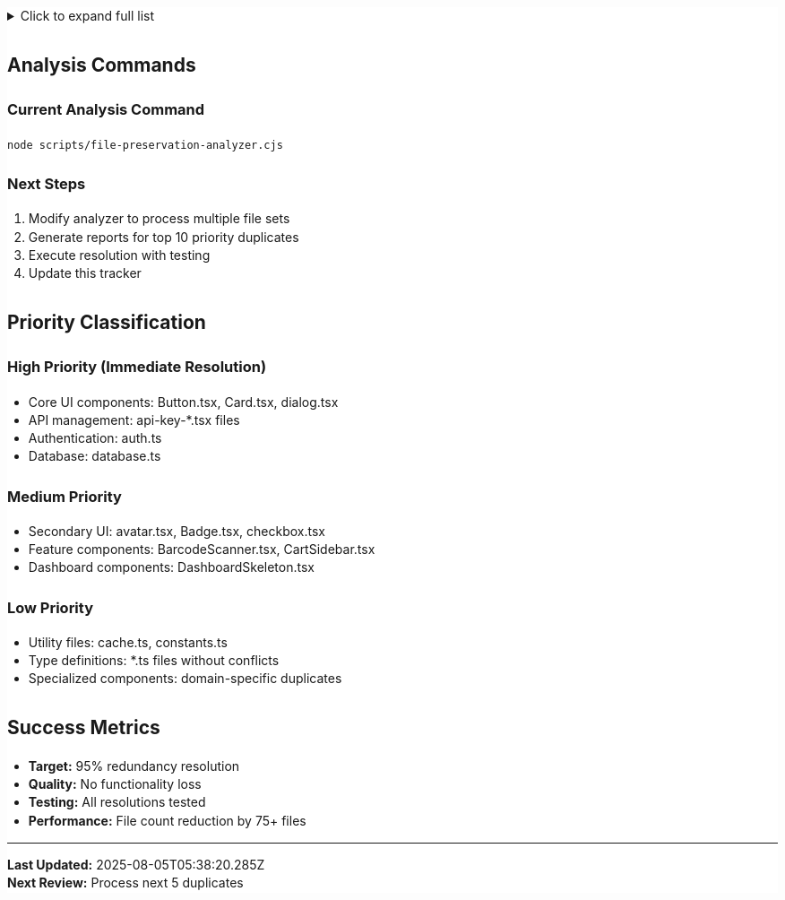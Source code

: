 <details><summary>Click to expand full list</summary></details>

## Analysis Commands

### Current Analysis Command
```bash
node scripts/file-preservation-analyzer.cjs
```

### Next Steps
1. Modify analyzer to process multiple file sets
2. Generate reports for top 10 priority duplicates
3. Execute resolution with testing
4. Update this tracker

## Priority Classification

### High Priority (Immediate Resolution)
- Core UI components: Button.tsx, Card.tsx, dialog.tsx
- API management: api-key-*.tsx files
- Authentication: auth.ts
- Database: database.ts

### Medium Priority
- Secondary UI: avatar.tsx, Badge.tsx, checkbox.tsx
- Feature components: BarcodeScanner.tsx, CartSidebar.tsx
- Dashboard components: DashboardSkeleton.tsx

### Low Priority  
- Utility files: cache.ts, constants.ts
- Type definitions: *.ts files without conflicts
- Specialized components: domain-specific duplicates

## Success Metrics

- **Target:** 95% redundancy resolution
- **Quality:** No functionality loss
- **Testing:** All resolutions tested
- **Performance:** File count reduction by 75+ files

---

**Last Updated:** 2025-08-05T05:38:20.285Z  
**Next Review:** Process next 5 duplicates
